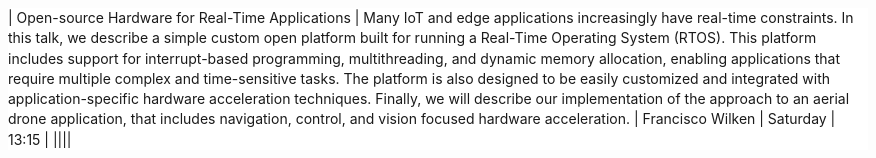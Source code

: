 | Open-source Hardware for Real-Time Applications                                                       | <a id="robotics"></a>Many IoT and edge applications increasingly have real-time constraints. In this talk, we describe a simple custom open platform built for running a Real-Time Operating System (RTOS). This platform includes support for interrupt-based programming, multithreading, and dynamic memory allocation, enabling applications that require multiple complex and time-sensitive tasks. The platform is also designed to be easily customized and integrated with application-specific hardware acceleration techniques. Finally, we will describe our implementation of the approach to an aerial drone application, that includes navigation, control, and vision focused hardware acceleration.                                                                                                                                                                                                                                                                                                                                                                                                                                                                                                                                                                                                                                                                                                                                                                                                                                                                                                                                                                                                                                                                                                                                                                                                                                                                                                                                                                                                                                                                                                                                                                                                                                                                                                                                                                                                                                                                                                                                                                                                                                                                                                                                                                                                                                                                        | Francisco Wilken          | Saturday | 13:15 |
||||